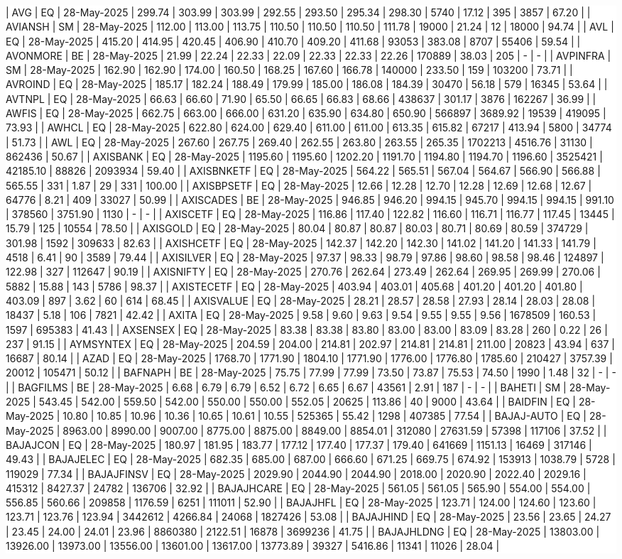 | AVG | EQ | 28-May-2025 | 299.74 | 303.99 | 303.99 | 292.55 | 293.50 | 295.34 | 298.30 | 5740 | 17.12 | 395 | 3857 | 67.20 |
| AVIANSH | SM | 28-May-2025 | 112.00 | 113.00 | 113.75 | 110.50 | 110.50 | 110.50 | 111.78 | 19000 | 21.24 | 12 | 18000 | 94.74 |
| AVL | EQ | 28-May-2025 | 415.20 | 414.95 | 420.45 | 406.90 | 410.70 | 409.20 | 411.68 | 93053 | 383.08 | 8707 | 55406 | 59.54 |
| AVONMORE | BE | 28-May-2025 | 21.99 | 22.24 | 22.33 | 22.09 | 22.33 | 22.33 | 22.26 | 170889 | 38.03 | 205 | - | - |
| AVPINFRA | SM | 28-May-2025 | 162.90 | 162.90 | 174.00 | 160.50 | 168.25 | 167.60 | 166.78 | 140000 | 233.50 | 159 | 103200 | 73.71 |
| AVROIND | EQ | 28-May-2025 | 185.17 | 182.24 | 188.49 | 179.99 | 185.00 | 186.08 | 184.39 | 30470 | 56.18 | 579 | 16345 | 53.64 |
| AVTNPL | EQ | 28-May-2025 | 66.63 | 66.60 | 71.90 | 65.50 | 66.65 | 66.83 | 68.66 | 438637 | 301.17 | 3876 | 162267 | 36.99 |
| AWFIS | EQ | 28-May-2025 | 662.75 | 663.00 | 666.00 | 631.20 | 635.90 | 634.80 | 650.90 | 566897 | 3689.92 | 19539 | 419095 | 73.93 |
| AWHCL | EQ | 28-May-2025 | 622.80 | 624.00 | 629.40 | 611.00 | 611.00 | 613.35 | 615.82 | 67217 | 413.94 | 5800 | 34774 | 51.73 |
| AWL | EQ | 28-May-2025 | 267.60 | 267.75 | 269.40 | 262.55 | 263.80 | 263.55 | 265.35 | 1702213 | 4516.76 | 31130 | 862436 | 50.67 |
| AXISBANK | EQ | 28-May-2025 | 1195.60 | 1195.60 | 1202.20 | 1191.70 | 1194.80 | 1194.70 | 1196.60 | 3525421 | 42185.10 | 88826 | 2093934 | 59.40 |
| AXISBNKETF | EQ | 28-May-2025 | 564.22 | 565.51 | 567.04 | 564.67 | 566.90 | 566.88 | 565.55 | 331 | 1.87 | 29 | 331 | 100.00 |
| AXISBPSETF | EQ | 28-May-2025 | 12.66 | 12.28 | 12.70 | 12.28 | 12.69 | 12.68 | 12.67 | 64776 | 8.21 | 409 | 33027 | 50.99 |
| AXISCADES | BE | 28-May-2025 | 946.85 | 946.20 | 994.15 | 945.70 | 994.15 | 994.15 | 991.10 | 378560 | 3751.90 | 1130 | - | - |
| AXISCETF | EQ | 28-May-2025 | 116.86 | 117.40 | 122.82 | 116.60 | 116.71 | 116.77 | 117.45 | 13445 | 15.79 | 125 | 10554 | 78.50 |
| AXISGOLD | EQ | 28-May-2025 | 80.04 | 80.87 | 80.87 | 80.03 | 80.71 | 80.69 | 80.59 | 374729 | 301.98 | 1592 | 309633 | 82.63 |
| AXISHCETF | EQ | 28-May-2025 | 142.37 | 142.20 | 142.30 | 141.02 | 141.20 | 141.33 | 141.79 | 4518 | 6.41 | 90 | 3589 | 79.44 |
| AXISILVER | EQ | 28-May-2025 | 97.37 | 98.33 | 98.79 | 97.86 | 98.60 | 98.58 | 98.46 | 124897 | 122.98 | 327 | 112647 | 90.19 |
| AXISNIFTY | EQ | 28-May-2025 | 270.76 | 262.64 | 273.49 | 262.64 | 269.95 | 269.99 | 270.06 | 5882 | 15.88 | 143 | 5786 | 98.37 |
| AXISTECETF | EQ | 28-May-2025 | 403.94 | 403.01 | 405.68 | 401.20 | 401.20 | 401.80 | 403.09 | 897 | 3.62 | 60 | 614 | 68.45 |
| AXISVALUE | EQ | 28-May-2025 | 28.21 | 28.57 | 28.58 | 27.93 | 28.14 | 28.03 | 28.08 | 18437 | 5.18 | 106 | 7821 | 42.42 |
| AXITA | EQ | 28-May-2025 | 9.58 | 9.60 | 9.63 | 9.54 | 9.55 | 9.55 | 9.56 | 1678509 | 160.53 | 1597 | 695383 | 41.43 |
| AXSENSEX | EQ | 28-May-2025 | 83.38 | 83.38 | 83.80 | 83.00 | 83.00 | 83.09 | 83.28 | 260 | 0.22 | 26 | 237 | 91.15 |
| AYMSYNTEX | EQ | 28-May-2025 | 204.59 | 204.00 | 214.81 | 202.97 | 214.81 | 214.81 | 211.00 | 20823 | 43.94 | 637 | 16687 | 80.14 |
| AZAD | EQ | 28-May-2025 | 1768.70 | 1771.90 | 1804.10 | 1771.90 | 1776.00 | 1776.80 | 1785.60 | 210427 | 3757.39 | 20012 | 105471 | 50.12 |
| BAFNAPH | BE | 28-May-2025 | 75.75 | 77.99 | 77.99 | 73.50 | 73.87 | 75.53 | 74.50 | 1990 | 1.48 | 32 | - | - |
| BAGFILMS | BE | 28-May-2025 | 6.68 | 6.79 | 6.79 | 6.52 | 6.72 | 6.65 | 6.67 | 43561 | 2.91 | 187 | - | - |
| BAHETI | SM | 28-May-2025 | 543.45 | 542.00 | 559.50 | 542.00 | 550.00 | 550.00 | 552.05 | 20625 | 113.86 | 40 | 9000 | 43.64 |
| BAIDFIN | EQ | 28-May-2025 | 10.80 | 10.85 | 10.96 | 10.36 | 10.65 | 10.61 | 10.55 | 525365 | 55.42 | 1298 | 407385 | 77.54 |
| BAJAJ-AUTO | EQ | 28-May-2025 | 8963.00 | 8990.00 | 9007.00 | 8775.00 | 8875.00 | 8849.00 | 8854.01 | 312080 | 27631.59 | 57398 | 117106 | 37.52 |
| BAJAJCON | EQ | 28-May-2025 | 180.97 | 181.95 | 183.77 | 177.12 | 177.40 | 177.37 | 179.40 | 641669 | 1151.13 | 16469 | 317146 | 49.43 |
| BAJAJELEC | EQ | 28-May-2025 | 682.35 | 685.00 | 687.00 | 666.60 | 671.25 | 669.75 | 674.92 | 153913 | 1038.79 | 5728 | 119029 | 77.34 |
| BAJAJFINSV | EQ | 28-May-2025 | 2029.90 | 2044.90 | 2044.90 | 2018.00 | 2020.90 | 2022.40 | 2029.16 | 415312 | 8427.37 | 24782 | 136706 | 32.92 |
| BAJAJHCARE | EQ | 28-May-2025 | 561.05 | 561.05 | 565.90 | 554.00 | 554.00 | 556.85 | 560.66 | 209858 | 1176.59 | 6251 | 111011 | 52.90 |
| BAJAJHFL | EQ | 28-May-2025 | 123.71 | 124.00 | 124.60 | 123.60 | 123.71 | 123.76 | 123.94 | 3442612 | 4266.84 | 24068 | 1827426 | 53.08 |
| BAJAJHIND | EQ | 28-May-2025 | 23.56 | 23.65 | 24.27 | 23.45 | 24.00 | 24.01 | 23.96 | 8860380 | 2122.51 | 16878 | 3699236 | 41.75 |
| BAJAJHLDNG | EQ | 28-May-2025 | 13803.00 | 13926.00 | 13973.00 | 13556.00 | 13601.00 | 13617.00 | 13773.89 | 39327 | 5416.86 | 11341 | 11026 | 28.04 |